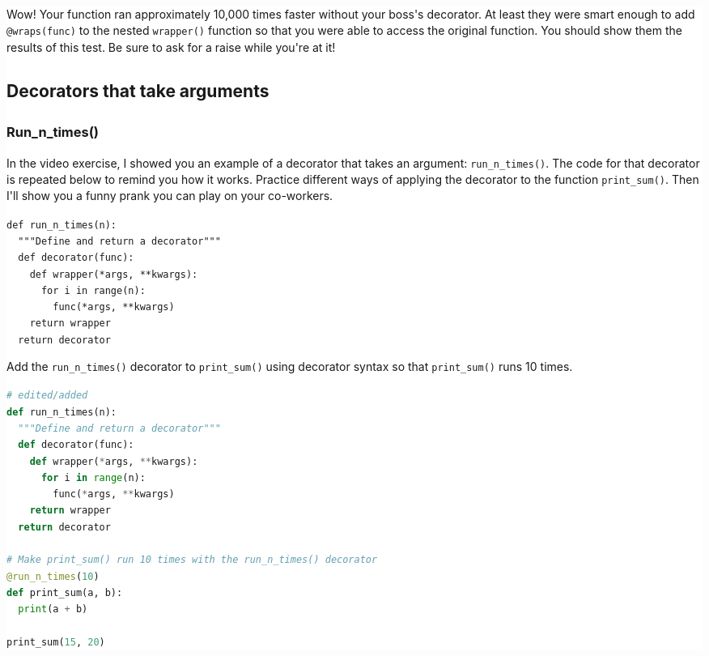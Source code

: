 </div>

<p class="">Wow! Your function ran approximately 10,000 times faster without your boss's decorator. At least they were smart enough to add <code>@wraps(func)</code> to the nested <code>wrapper()</code> function so that you were able to access the original function. You should show them the results of this test. Be sure to ask for a raise while you're at it!</p>

## Decorators that take arguments



### Run_n_times()


<div class>
<p>In the video exercise, I showed you an example of a decorator that takes an argument: <code>run_n_times()</code>. The code for that decorator is repeated below to remind you how it works. Practice different ways of applying the decorator to the function <code>print_sum()</code>. Then I'll show you a funny prank you can play on your co-workers.</p>
<pre><code>def run_n_times(n):
  """Define and return a decorator"""
  def decorator(func):
    def wrapper(*args, **kwargs):
      for i in range(n):
        func(*args, **kwargs)
    return wrapper
  return decorator
</code></pre>
</div>
<div class="exercise--instructions__content"><p>Add the <code>run_n_times()</code> decorator to <code>print_sum()</code> using decorator syntax so that <code>print_sum()</code> runs 10 times.</p></div>

<div>


```python
# edited/added
def run_n_times(n):
  """Define and return a decorator"""
  def decorator(func):
    def wrapper(*args, **kwargs):
      for i in range(n):
        func(*args, **kwargs)
    return wrapper
  return decorator

# Make print_sum() run 10 times with the run_n_times() decorator
@run_n_times(10)
def print_sum(a, b):
  print(a + b)
  
print_sum(15, 20)
```
